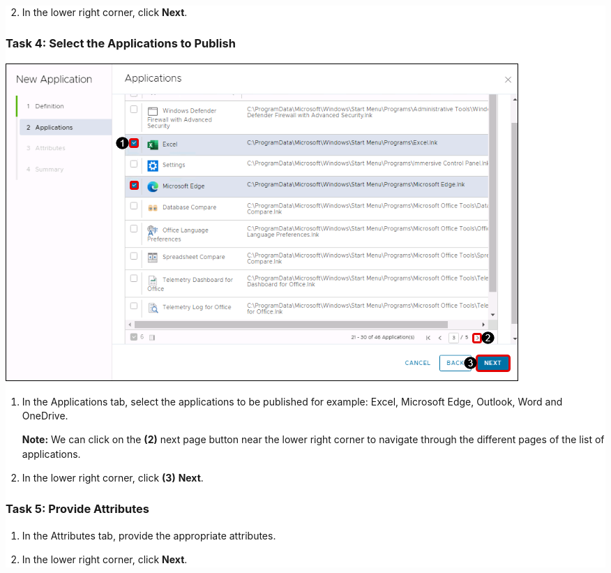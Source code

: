 2. In the lower right corner, click **Next**.


### **Task 4: Select the Applications to Publish**

   ![ws name.](media/updt3.png)

1. In the Applications tab, select the applications to be published for example: Excel, Microsoft Edge, Outlook, Word and OneDrive.

   **Note:** We can click on the **(2)** next page button near the lower right corner to navigate through the different pages of the list of applications.

2. In the lower right corner, click **(3)** **Next**.


### **Task 5: Provide Attributes**

1. In the Attributes tab, provide the appropriate attributes.

2. In the lower right corner, click **Next**.
